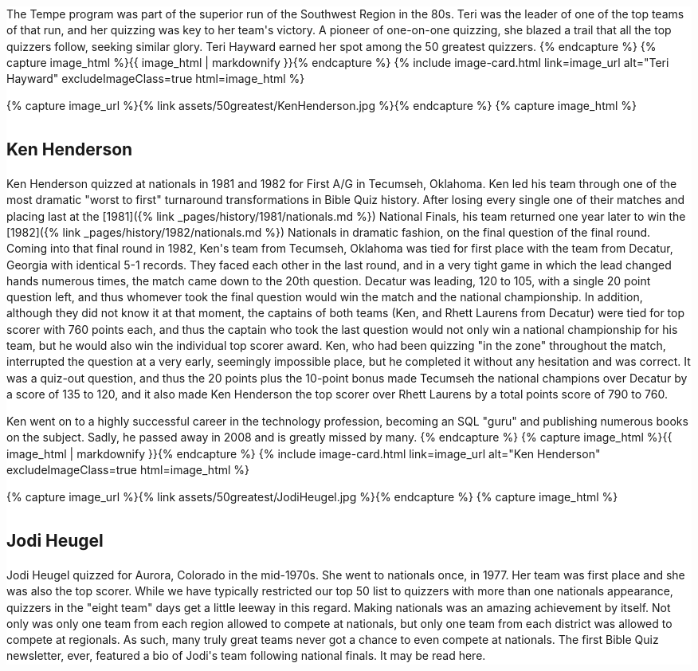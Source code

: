 The Tempe program was part of the superior run of the Southwest Region in the 80s. Teri was the leader of one of the top teams of that run, and her quizzing was key to her team's victory. A pioneer of one-on-one quizzing, she blazed a trail that all the top quizzers follow, seeking similar glory. Teri Hayward earned her spot among the 50 greatest quizzers.
{% endcapture %}
{% capture image_html %}{{ image_html | markdownify }}{% endcapture %}
{% include image-card.html link=image_url alt="Teri Hayward" excludeImageClass=true html=image_html %}

{% capture image_url %}{% link assets/50greatest/KenHenderson.jpg %}{% endcapture %}
{% capture image_html %}
## Ken Henderson

Ken Henderson quizzed at nationals in 1981 and 1982 for First A/G in Tecumseh, Oklahoma. Ken led his team through one of the most dramatic "worst to first" turnaround transformations in Bible Quiz history. After losing every single one of their matches and placing last at the [1981]({% link _pages/history/1981/nationals.md %}) National Finals, his team returned one year later to win the [1982]({% link _pages/history/1982/nationals.md %}) Nationals in dramatic fashion, on the final question of the final round. Coming into that final round in 1982, Ken's team from Tecumseh, Oklahoma was tied for first place with the team from Decatur, Georgia with identical 5-1 records. They faced each other in the last round, and in a very tight game in which the lead changed hands numerous times, the match came down to the 20th question. Decatur was leading, 120 to 105, with a single 20 point question left, and thus whomever took the final question would win the match and the national championship. In addition, although they did not know it at that moment, the captains of both teams (Ken, and Rhett Laurens from Decatur) were tied for top scorer with 760 points each, and thus the captain who took the last question would not only win a national championship for his team, but he would also win the individual top scorer award. Ken, who had been quizzing "in the zone" throughout the match, interrupted the question at a very early, seemingly impossible place, but he completed it without any hesitation and was correct. It was a quiz-out question, and thus the 20 points plus the 10-point bonus made Tecumseh the national champions over Decatur by a score of 135 to 120, and it also made Ken Henderson the top scorer over Rhett Laurens by a total points score of 790 to 760.

Ken went on to a highly successful career in the technology profession, becoming an SQL "guru" and publishing numerous books on the subject. Sadly, he passed away in 2008 and is greatly missed by many.
{% endcapture %}
{% capture image_html %}{{ image_html | markdownify }}{% endcapture %}
{% include image-card.html link=image_url alt="Ken Henderson" excludeImageClass=true html=image_html %}

{% capture image_url %}{% link assets/50greatest/JodiHeugel.jpg %}{% endcapture %}
{% capture image_html %}
## Jodi Heugel

Jodi Heugel quizzed for Aurora, Colorado in the mid-1970s. She went to nationals once, in 1977. Her team was first place and she was also the top scorer. While we have typically restricted our top 50 list to quizzers with more than one nationals appearance, quizzers in the "eight team" days get a little leeway in this regard. Making nationals was an amazing achievement by itself. Not only was only one team from each region allowed to compete at nationals, but only one team from each district was allowed to compete at regionals. As such, many truly great teams never got a chance to even compete at nationals. The first Bible Quiz newsletter, ever, featured a bio of Jodi's team following national finals. It may be read here.
